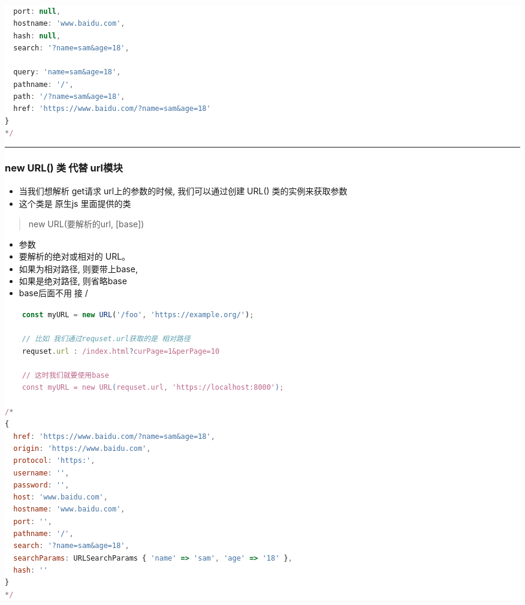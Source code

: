```js 
  port: null,
  hostname: 'www.baidu.com',
  hash: null,
  search: '?name=sam&age=18',

  query: 'name=sam&age=18',
  pathname: '/',
  path: '/?name=sam&age=18',
  href: 'https://www.baidu.com/?name=sam&age=18'
}
*/
 ```

----------------------

### new URL() 类 代替 url模块
- 当我们想解析 get请求 url上的参数的时候, 我们可以通过创建 URL() 类的实例来获取参数
- 这个类是 原生js 里面提供的类

>new URL(要解析的url, [base])
- 参数
- 要解析的绝对或相对的 URL。
- 如果为相对路径, 则要带上base, 
- 如果是绝对路径, 则省略base
- base后面不用 接 /

```js 
    const myURL = new URL('/foo', 'https://example.org/');

    // 比如 我们通过requset.url获取的是 相对路径
    requset.url : /index.html?curPage=1&perPage=10

    // 这时我们就要使用base
    const myURL = new URL(requset.url, 'https://localhost:8000');

/*
{
  href: 'https://www.baidu.com/?name=sam&age=18',
  origin: 'https://www.baidu.com',
  protocol: 'https:',
  username: '',
  password: '',
  host: 'www.baidu.com',
  hostname: 'www.baidu.com',
  port: '',
  pathname: '/',
  search: '?name=sam&age=18',
  searchParams: URLSearchParams { 'name' => 'sam', 'age' => '18' },
  hash: ''
}
*/
 ```
